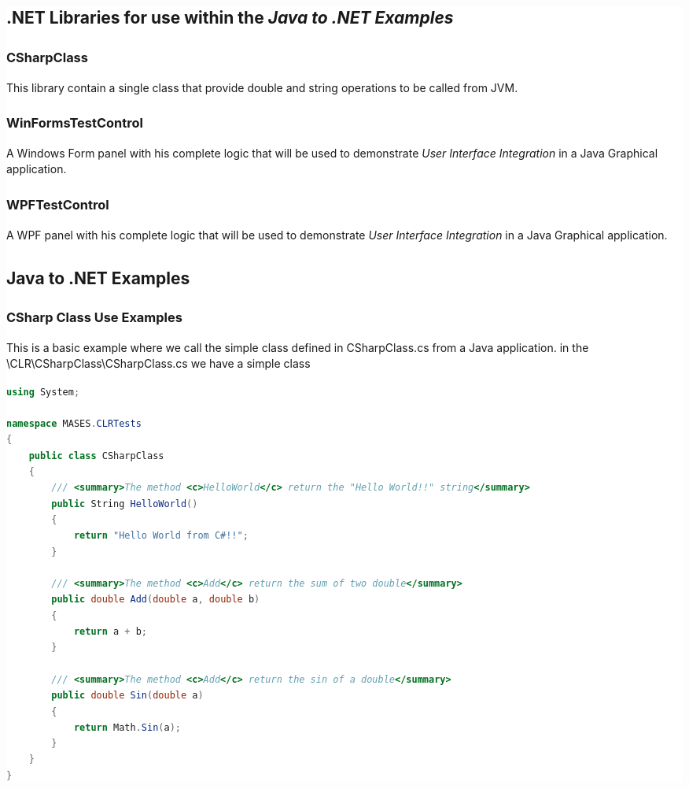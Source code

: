 ## .NET Libraries for use within the _Java to .NET Examples_

### CSharpClass

This library contain a single class that provide double and string operations to be called from JVM.

### WinFormsTestControl

A Windows Form panel with his complete logic that will be used to demonstrate _User Interface Integration_ in a Java Graphical application.

### WPFTestControl

A WPF panel with his complete logic that will be used to demonstrate _User Interface Integration_ in a Java Graphical application.

## Java to .NET Examples

### CSharp Class Use Examples

This is a basic example where we call the simple class defined in CSharpClass.cs from a Java application.
in the \CLR\CSharpClass\CSharpClass.cs we have a simple class

```c#
using System;

namespace MASES.CLRTests
{
    public class CSharpClass
    {
        /// <summary>The method <c>HelloWorld</c> return the "Hello World!!" string</summary>
        public String HelloWorld()
        {
            return "Hello World from C#!!";
        }

        /// <summary>The method <c>Add</c> return the sum of two double</summary>
        public double Add(double a, double b)
        {
            return a + b;
        }

        /// <summary>The method <c>Add</c> return the sin of a double</summary>
        public double Sin(double a)
        {
            return Math.Sin(a);
        }
    }
}
```

